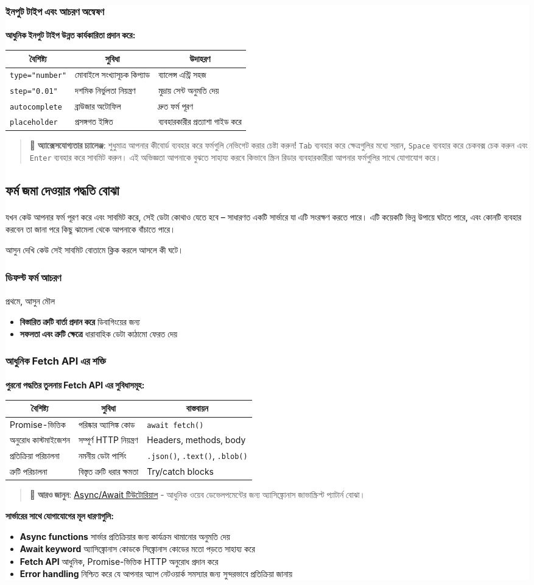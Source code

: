 ### ইনপুট টাইপ এবং আচরণ অন্বেষণ

**আধুনিক ইনপুট টাইপ উন্নত কার্যকারিতা প্রদান করে:**

| বৈশিষ্ট্য | সুবিধা | উদাহরণ |
|---------|---------|----------|
| `type="number"` | মোবাইলে সংখ্যাসূচক কিপ্যাড | ব্যালেন্স এন্ট্রি সহজ |
| `step="0.01"` | দশমিক নির্ভুলতা নিয়ন্ত্রণ | মুদ্রায় সেন্ট অনুমতি দেয় |
| `autocomplete` | ব্রাউজার অটোফিল | দ্রুত ফর্ম পূরণ |
| `placeholder` | প্রসঙ্গগত ইঙ্গিত | ব্যবহারকারীর প্রত্যাশা গাইড করে |

> 🎯 **অ্যাক্সেসযোগ্যতার চ্যালেঞ্জ**: শুধুমাত্র আপনার কীবোর্ড ব্যবহার করে ফর্মগুলি নেভিগেট করার চেষ্টা করুন! `Tab` ব্যবহার করে ক্ষেত্রগুলির মধ্যে সরান, `Space` ব্যবহার করে চেকবক্স চেক করুন এবং `Enter` ব্যবহার করে সাবমিট করুন। এই অভিজ্ঞতা আপনাকে বুঝতে সাহায্য করবে কিভাবে স্ক্রিন রিডার ব্যবহারকারীরা আপনার ফর্মগুলির সাথে যোগাযোগ করে।

## ফর্ম জমা দেওয়ার পদ্ধতি বোঝা

যখন কেউ আপনার ফর্ম পূরণ করে এবং সাবমিট করে, সেই ডেটা কোথাও যেতে হবে – সাধারণত একটি সার্ভারে যা এটি সংরক্ষণ করতে পারে। এটি কয়েকটি ভিন্ন উপায়ে ঘটতে পারে, এবং কোনটি ব্যবহার করবেন তা জানা পরে কিছু ঝামেলা থেকে আপনাকে বাঁচাতে পারে।

আসুন দেখি কেউ সেই সাবমিট বোতামে ক্লিক করলে আসলে কী ঘটে।

### ডিফল্ট ফর্ম আচরণ

প্রথমে, আসুন মৌল
- **বিস্তারিত ত্রুটি বার্তা প্রদান করে** ডিবাগিংয়ের জন্য
- **সফলতা এবং ত্রুটি ক্ষেত্রে** ধারাবাহিক ডেটা কাঠামো ফেরত দেয়

### আধুনিক Fetch API এর শক্তি

**পুরনো পদ্ধতির তুলনায় Fetch API এর সুবিধাসমূহ:**

| বৈশিষ্ট্য | সুবিধা | বাস্তবায়ন |
|-----------|--------|------------|
| Promise-ভিত্তিক | পরিষ্কার অ্যাসিঙ্ক কোড | `await fetch()` |
| অনুরোধ কাস্টমাইজেশন | সম্পূর্ণ HTTP নিয়ন্ত্রণ | Headers, methods, body |
| প্রতিক্রিয়া পরিচালনা | নমনীয় ডেটা পার্সিং | `.json()`, `.text()`, `.blob()` |
| ত্রুটি পরিচালনা | বিস্তৃত ত্রুটি ধরার ক্ষমতা | Try/catch blocks |

> 🎥 **আরও জানুন**: [Async/Await টিউটোরিয়াল](https://youtube.com/watch?v=YwmlRkrxvkk) - আধুনিক ওয়েব ডেভেলপমেন্টের জন্য অ্যাসিঙ্ক্রোনাস জাভাস্ক্রিপ্ট প্যাটার্ন বোঝা।

**সার্ভারের সাথে যোগাযোগের মূল ধারণাগুলি:**
- **Async functions** সার্ভার প্রতিক্রিয়ার জন্য কার্যক্রম থামানোর অনুমতি দেয়
- **Await keyword** অ্যাসিঙ্ক্রোনাস কোডকে সিঙ্ক্রোনাস কোডের মতো পড়তে সাহায্য করে
- **Fetch API** আধুনিক, Promise-ভিত্তিক HTTP অনুরোধ প্রদান করে
- **Error handling** নিশ্চিত করে যে আপনার অ্যাপ নেটওয়ার্ক সমস্যার জন্য সুন্দরভাবে প্রতিক্রিয়া জানায়
